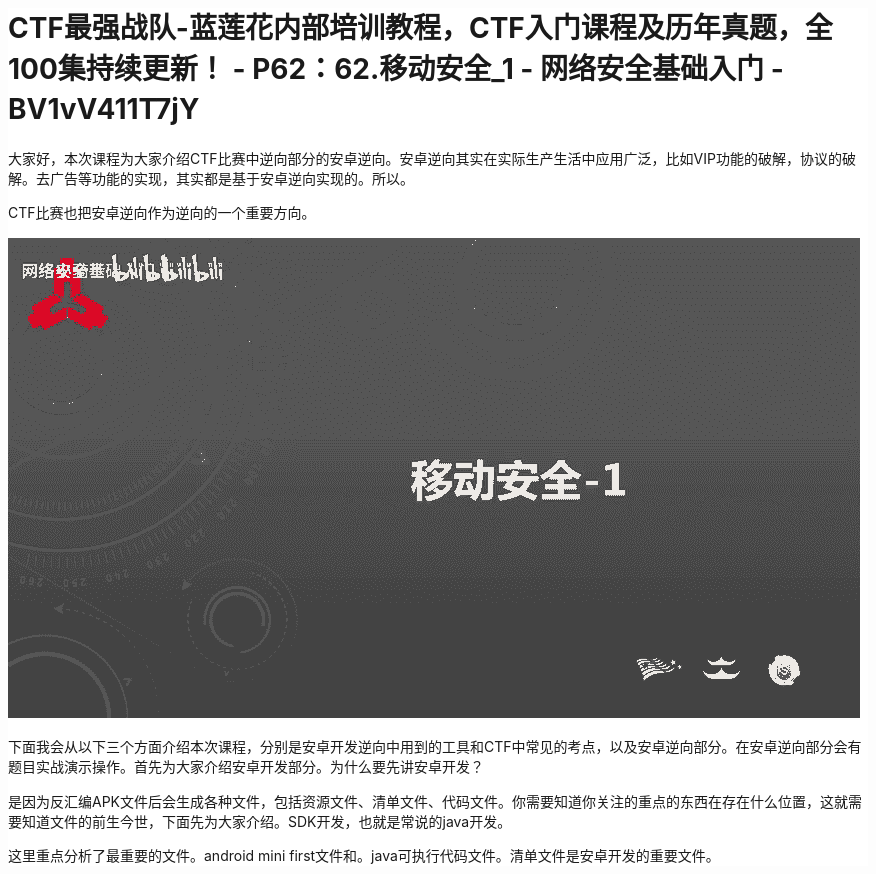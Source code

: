 # CTF最强战队-蓝莲花内部培训教程，CTF入门课程及历年真题，全100集持续更新！ - P62：62.移动安全_1 - 网络安全基础入门 - BV1vV411T7jY

大家好，本次课程为大家介绍CTF比赛中逆向部分的安卓逆向。安卓逆向其实在实际生产生活中应用广泛，比如VIP功能的破解，协议的破解。去广告等功能的实现，其实都是基于安卓逆向实现的。所以。

CTF比赛也把安卓逆向作为逆向的一个重要方向。

![](img/ea46916793f22db745231f4419e157f7_1.png)

下面我会从以下三个方面介绍本次课程，分别是安卓开发逆向中用到的工具和CTF中常见的考点，以及安卓逆向部分。在安卓逆向部分会有题目实战演示操作。首先为大家介绍安卓开发部分。为什么要先讲安卓开发？

是因为反汇编APK文件后会生成各种文件，包括资源文件、清单文件、代码文件。你需要知道你关注的重点的东西在存在什么位置，这就需要知道文件的前生今世，下面先为大家介绍。SDK开发，也就是常说的java开发。

这里重点分析了最重要的文件。android mini first文件和。java可执行代码文件。清单文件是安卓开发的重要文件。


